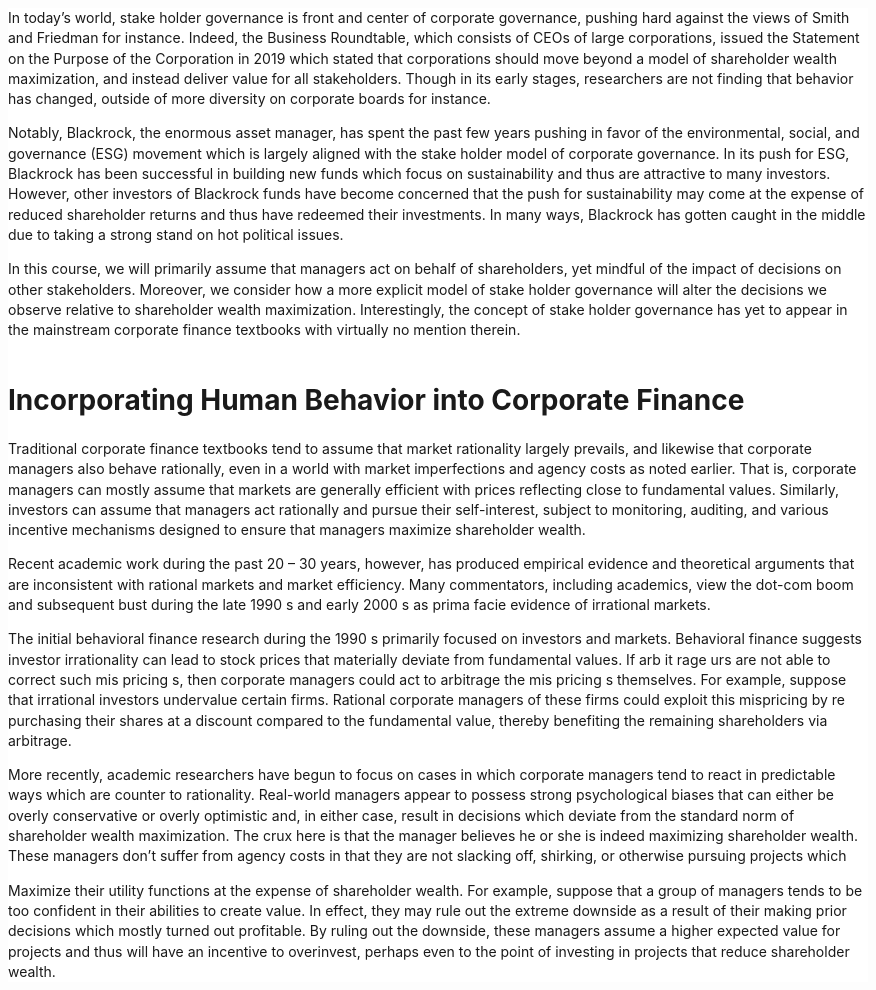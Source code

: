 In today’s world,  stake holder governance is front and center of corporate governance,  pushing hard against the views of Smith and Friedman for instance. Indeed,  the Business Roundtable,  which consists of CEOs of large corporations,  issued the Statement on the Purpose of the Corporation in 2019 which stated that corporations should move beyond a model of shareholder wealth maximization,  and instead deliver value for all stakeholders. Though in its early stages,  researchers are not finding that behavior has changed,  outside of more diversity on corporate boards for instance.

Notably,  Blackrock,  the enormous asset manager,  has spent the past few years pushing in favor of the environmental,  social,  and governance (ESG) movement which is largely aligned with the stake holder model of corporate governance. In its push for ESG,  Blackrock has been successful in building new funds which focus on sustainability and thus are attractive to many investors. However,  other investors of Blackrock funds have become concerned that the push for sustainability may come at the expense of reduced shareholder returns and thus have redeemed their investments. In many ways,  Blackrock has gotten caught in the middle due to taking a strong stand on hot political issues.

In this course,  we will primarily assume that managers act on behalf of shareholders,  yet mindful of the impact of decisions on other stakeholders. Moreover,  we consider how a more explicit model of stake holder governance will alter the decisions we observe relative to shareholder wealth maximization. Interestingly,  the concept of stake holder governance has yet to appear in the mainstream corporate finance textbooks with virtually no mention therein.

# Incorporating Human Behavior into Corporate Finance

Traditional corporate finance textbooks tend to assume that market rationality largely prevails,  and likewise that corporate managers also behave rationally,  even in a world with market imperfections and agency costs as noted earlier. That is,  corporate managers can mostly assume that markets are generally efficient with prices reflecting close to fundamental values. Similarly,  investors can assume that managers act rationally and pursue their self-interest,  subject to monitoring,  auditing,  and various incentive mechanisms designed to ensure that managers maximize shareholder wealth.

Recent academic work during the past 20 – 30 years,  however,  has produced empirical evidence and theoretical arguments that are inconsistent with rational markets and market efficiency. Many commentators,  including academics,  view the dot-com boom and subsequent bust during the late 1990 s and early 2000 s as prima facie evidence of irrational markets.

The initial behavioral finance research during the 1990 s primarily focused on investors and markets. Behavioral finance suggests investor irrationality can lead to stock prices that materially deviate from fundamental values. If arb it rage urs are not able to correct such mis pricing s,  then corporate managers could act to arbitrage the mis pricing s themselves. For example,  suppose that irrational investors undervalue certain firms. Rational corporate managers of these firms could exploit this mispricing by re purchasing their shares at a discount compared to the fundamental value,  thereby benefiting the remaining shareholders via arbitrage.

More recently,  academic researchers have begun to focus on cases in which corporate managers tend to react in predictable ways which are counter to rationality. Real-world managers appear to possess strong psychological biases that can either be overly conservative or overly optimistic and,  in either case,  result in decisions which deviate from the standard norm of shareholder wealth maximization. The crux here is that the manager believes he or she is indeed maximizing shareholder wealth. These managers don’t suffer from agency costs in that they are not slacking off,  shirking,  or otherwise pursuing projects which

Maximize their utility functions at the expense of shareholder wealth. For example,  suppose that a group of managers tends to be too confident in their abilities to create value. In effect,  they may rule out the extreme downside as a result of their making prior decisions which mostly turned out profitable. By ruling out the downside,  these managers assume a higher expected value for projects and thus will have an incentive to overinvest,  perhaps even to the point of investing in projects that reduce shareholder wealth.
